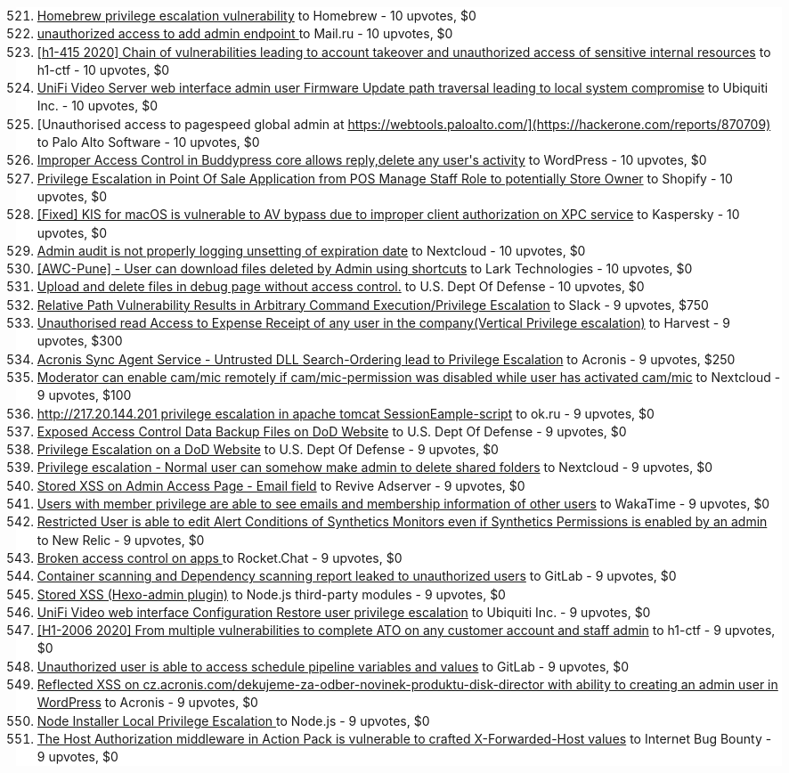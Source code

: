 521. [Homebrew privilege escalation vulnerability](https://hackerone.com/reports/593926) to Homebrew - 10 upvotes, $0
522. [unauthorized access to add admin endpoint ](https://hackerone.com/reports/725711) to Mail.ru - 10 upvotes, $0
523. [[h1-415 2020] Chain of vulnerabilities leading to account takeover and unauthorized access of sensitive internal resources](https://hackerone.com/reports/781281) to h1-ctf - 10 upvotes, $0
524. [UniFi Video Server web interface admin user Firmware Update path traversal leading to local system compromise](https://hackerone.com/reports/330051) to Ubiquiti Inc. - 10 upvotes, $0
525. [Unauthorised access to pagespeed global admin at https://webtools.paloalto.com/](https://hackerone.com/reports/870709) to Palo Alto Software - 10 upvotes, $0
526. [Improper Access Control in Buddypress core allows reply,delete any user's activity](https://hackerone.com/reports/837256) to WordPress - 10 upvotes, $0
527. [Privilege Escalation in Point Of Sale Application from POS Manage Staff Role to potentially Store Owner](https://hackerone.com/reports/985150) to Shopify - 10 upvotes, $0
528. [[Fixed] KIS for macOS is vulnerable to AV bypass due to improper client authorization on XPC service](https://hackerone.com/reports/980876) to Kaspersky - 10 upvotes, $0
529. [Admin audit is not properly logging unsetting of expiration date](https://hackerone.com/reports/1200810) to Nextcloud - 10 upvotes, $0
530. [[AWC-Pune] - User can download files deleted by Admin using shortcuts](https://hackerone.com/reports/1463028) to Lark Technologies - 10 upvotes, $0
531. [Upload and delete files in debug page without access control.](https://hackerone.com/reports/1714767) to U.S. Dept Of Defense - 10 upvotes, $0
532. [Relative Path Vulnerability Results in Arbitrary Command Execution/Privilege Escalation](https://hackerone.com/reports/784714) to Slack - 9 upvotes, $750
533. [Unauthorised read Access to Expense Receipt of any user in the company(Vertical Privilege escalation)](https://hackerone.com/reports/192388) to Harvest - 9 upvotes, $300
534. [Acronis Sync Agent Service - Untrusted DLL Search-Ordering lead to Privilege Escalation](https://hackerone.com/reports/924493) to Acronis - 9 upvotes, $250
535. [Moderator can enable cam/mic remotely if  cam/mic-permission was disabled while user has activated cam/mic](https://hackerone.com/reports/1520685) to Nextcloud - 9 upvotes, $100
536. [http://217.20.144.201 privilege escalation in apache tomcat SessionEample-script](https://hackerone.com/reports/77679) to ok.ru - 9 upvotes, $0
537. [Exposed Access Control Data Backup Files on DoD Website](https://hackerone.com/reports/195544) to U.S. Dept Of Defense - 9 upvotes, $0
538. [Privilege Escalation on a DoD Website](https://hackerone.com/reports/199644) to U.S. Dept Of Defense - 9 upvotes, $0
539. [Privilege escalation - Normal user can somehow make admin to delete shared folders](https://hackerone.com/reports/166581) to Nextcloud - 9 upvotes, $0
540. [Stored XSS on Admin Access Page - Email field](https://hackerone.com/reports/173501) to Revive Adserver - 9 upvotes, $0
541. [Users with member privilege are able to see emails and membership information of other users](https://hackerone.com/reports/244781) to WakaTime - 9 upvotes, $0
542. [Restricted User is able to edit Alert Conditions of Synthetics Monitors even if Synthetics Permissions is enabled by an admin](https://hackerone.com/reports/197436) to New Relic - 9 upvotes, $0
543. [Broken access control on apps ](https://hackerone.com/reports/491892) to Rocket.Chat - 9 upvotes, $0
544. [Container scanning and Dependency scanning report leaked to unauthorized users](https://hackerone.com/reports/676976) to GitLab - 9 upvotes, $0
545. [Stored XSS (Hexo-admin plugin)](https://hackerone.com/reports/716570) to Node.js third-party modules - 9 upvotes, $0
546. [UniFi Video web interface Configuration Restore user privilege escalation](https://hackerone.com/reports/329659) to Ubiquiti Inc. - 9 upvotes, $0
547. [[H1-2006 2020] From multiple vulnerabilities to complete ATO on any customer account and staff admin](https://hackerone.com/reports/894863) to h1-ctf - 9 upvotes, $0
548. [Unauthorized user is able to access schedule pipeline variables and values](https://hackerone.com/reports/962462) to GitLab - 9 upvotes, $0
549. [Reflected XSS on cz.acronis.com/dekujeme-za-odber-novinek-produktu-disk-director with ability to creating an admin user in WordPress](https://hackerone.com/reports/935503) to Acronis - 9 upvotes, $0
550. [Node Installer Local Privilege Escalation ](https://hackerone.com/reports/1211160) to Node.js - 9 upvotes, $0
551. [The Host Authorization middleware in Action Pack is vulnerable to crafted X-Forwarded-Host values](https://hackerone.com/reports/1374512) to Internet Bug Bounty - 9 upvotes, $0